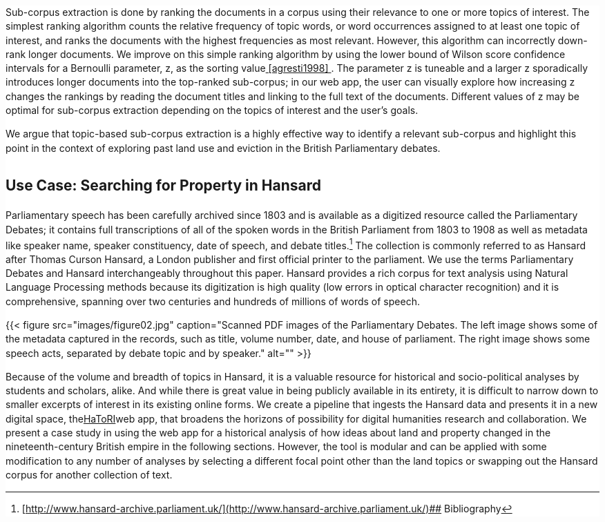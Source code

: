 Sub-corpus extraction is done by ranking the documents in a corpus using their relevance to one or more topics of interest. The simplest ranking algorithm counts the relative frequency of topic words, or word occurrences assigned to at least one topic of interest, and ranks the documents with the highest frequencies as most relevant. However, this algorithm can incorrectly down-rank longer documents. We improve on this simple ranking algorithm by using the lower bound of Wilson score confidence intervals for a Bernoulli parameter, z, as the sorting value<a class="footnote-ref" href="#agresti1998"> [agresti1998] </a>. The parameter z is tuneable and a larger z sporadically introduces longer documents into the top-ranked sub-corpus; in our web app, the user can visually explore how increasing z changes the rankings by reading the document titles and linking to the full text of the documents. Different values of z may be optimal for sub-corpus extraction depending on the topics of interest and the user’s goals.

We argue that topic-based sub-corpus extraction is a highly effective way to identify a relevant sub-corpus and highlight this point in the context of exploring past land use and eviction in the British Parliamentary debates.





## Use Case: Searching for Property in Hansard

Parliamentary speech has been carefully archived since 1803 and is available as a digitized resource called the Parliamentary Debates; it contains full transcriptions of all of the spoken words in the British Parliament from 1803 to 1908 as well as metadata like speaker name, speaker constituency, date of speech, and debate titles.[^5] The collection is commonly referred to as Hansard after Thomas Curson Hansard, a London publisher and first official printer to the parliament. We use the terms Parliamentary Debates and Hansard interchangeably throughout this paper. Hansard provides a rich corpus for text analysis using Natural Language Processing methods because its digitization is high quality (low errors in optical character recognition) and it is comprehensive, spanning over two centuries and hundreds of millions of words of speech.

{{< figure src="images/figure02.jpg" caption="Scanned PDF images of the Parliamentary Debates. The left image shows some of the metadata captured in the records, such as title, volume number, date, and house of parliament. The right image shows some speech acts, separated by debate topic and by speaker." alt=""  >}}


Because of the volume and breadth of topics in Hansard, it is a valuable resource for historical and socio-political analyses by students and scholars, alike. And while there is great value in being publicly available in its entirety, it is difficult to narrow down to smaller excerpts of interest in its existing online forms. We create a pipeline that ingests the Hansard data and presents it in a new digital space, the[HaToRI](https://brown-ccv.github.io/hatori/page/home/)web app, that broadens the horizons of possibility for digital humanities research and collaboration. We present a case study in using the web app for a historical analysis of how ideas about land and property changed in the nineteenth-century British empire in the following sections. However, the tool is modular and can be applied with some modification to any number of analyses by selecting a different focal point other than the land topics or swapping out the Hansard corpus for another collection of text.


[^1]: [https://docs.cortext.net/](https://docs.cortext.net/)
[^2]: The code is open-sourced (MIT license), so it is free to use, modify, and share. The pipeline code can be found at[https://github.com/brown-data-science/inquiry-for-philologic-analysis](https://github.com/brown-data-science/inquiry-for-philologic-analysis), and the web-app code, both front end and back end, at[https://github.com/brown-data-science/hansard_api](https://github.com/brown-data-science/hansard_api). The visualizations and front end are built using Javascript frameworks ( `d3.js` and `vue.js` ) and the back end is deployed using Docker containerization. The web app is hosted on github.io at[https://eight1911.github.io/hansard](https://eight1911.github.io/hansard/).
[^3]: [https://pages.github.com/](https://pages.github.com/)
[^4]: [http://www.hansard-archive.parliament.uk/](http://www.hansard-archive.parliament.uk/)
[^5]: [http://www.hansard-archive.parliament.uk/](http://www.hansard-archive.parliament.uk/)## Bibliography
